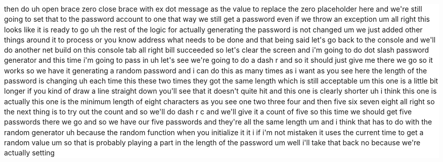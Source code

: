 then do
uh open brace zero close brace
with ex dot message as the
value to replace the zero placeholder
here
and we're still going to set that to the
password account to one that way we
still get a password even if we throw an
exception
um all right
this looks like it is ready to go uh
the rest of the logic for actually
generating the password
is not changed um
we just added other things around it to
process or you know address what needs
to be done
and that being said let's go back to the
console and we'll do another net build
on this console tab
all right bill succeeded so let's clear
the screen and i'm going to do dot slash
password
generator and this time i'm going to
pass in
uh let's see we're going to do a dash r
and so it should just give me
there we go so it works so we have it
generating a random password and i can
do this as many times as i want
as you see here the length of the
password is changing
uh each time this these two times they
got the same length
which is still acceptable um this one is
a little bit longer if you kind of draw
a line straight down
you'll see that it doesn't quite hit and
this one is clearly shorter
uh i think this one is actually this one
is the minimum length of eight
characters as you see one two three four
and then five
six seven eight all right so the next
thing
is to try out the count
and so we'll do dash r
c and we'll give it a count of five
so this time we should get five
passwords
there we go and so we have our five
passwords and
they're all the same length um
and i think that has to do with the
random generator uh because the
random function when you initialize it
it
i if i'm not mistaken it uses the
current time
to get a random value um
so that is probably playing a part in
the length of the password
um well i'll take that back no because
we're actually setting